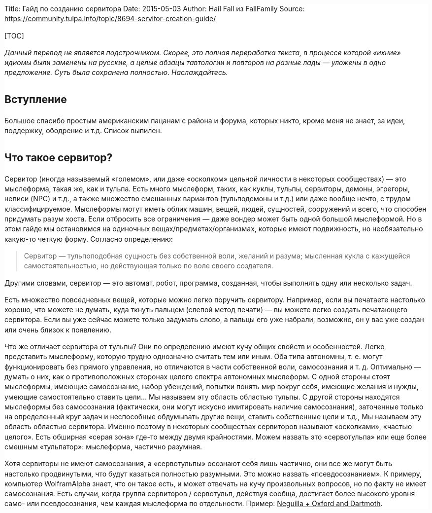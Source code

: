 Title: Гайд по созданию сервитора
Date: 2015-05-03
Author: Hail Fall из FallFamily
Source: https://community.tulpa.info/topic/8694-servitor-creation-guide/

[TOC]

*Данный перевод не является подстрочником. Скорее, это полная переработка текста, в процессе которой «ихние» идиомы были заменены на русские, а целые абзацы тавтологии и повторов на разные лады — уложены в одно предложение. Суть была сохранена полностью. Наслаждайтесь.*

## Вступление

Большое спасибо простым американским пацанам с района и форума, которых никто, кроме меня не знает, за идеи, поддержку, ободрение и т.д. Список выпилен.

## Что такое сервитор?

Сервитор (иногда называемый «големом», или даже «осколком» цельной личности в некоторых сообществах) — это мыслеформа, такая же, как и тульпа. Есть много мыслеформ, таких, как куклы, тульпы, сервиторы, демоны, эгрегоры, неписи (NPC) и т.д., а также множество смешанных вариантов (тульподемоны и т.д.) или даже вообще нечто, с трудом классифицируемое. Мыслеформы могут иметь облик машин, вещей, людей, сущностей, сооружений и всего, что способен придумать разум хоста. Если отбросить все ограничения — даже вондер может быть одной большой мыслеформой. Но в этом гайде мы остановимся на одиночных вещах/предметах/организмах, которые имеют подвижность, но необязательно какую-то четкую форму. Согласно определению:

> Сервитор — тульпоподобная сущность без собственной воли, желаний и разума; мысленная кукла с кажущейся самостоятельностью, но действующая только по воле своего создателя.

Другими словами, сервитор — это автомат, робот, программа, созданная, чтобы выполнять одну или несколько задач.

Есть множество повседневных вещей, которые можно легко поручить сервитору. Например, если вы печатаете настолько хорошо, что можете не думать, куда ткнуть пальцем (слепой метод печати) — вы можете легко создать печатающего сервитора. Если вы уже сейчас можете только задумать слово, а пальцы его уже набрали, возможно, он у вас уже создан или очень близок к появлению.

Что же отличает сервитора от тульпы? Они по определению имеют кучу общих свойств и особенностей. Легко представить мыслеформу, которую трудно однозначно считать тем или иным. Оба типа автономны, т. е. могут функционировать без прямого управления, но отличаются в части собственной воли, самосознания и т. д. Оптимально — думать о них, как о противоположных сторонах целого спектра автономных мыслеформ. С одной стороны стоят мыслеформы, имеющие самосознание, набор убеждений, попытки понять мир вокруг себя, имеющие желания и нужды, умеющие самостоятельно ставить цели… Мы называем эту область областью тульпы. С другой стороны находятся мыслеформы без самосознания (фактически, они могут искусно имитировать наличие самосознания), заточенные только на определенный круг задач и неспособные обдумывать другие вещи, ставить собственные цели и т.д., Мы называем эту область областью сервитора. Именно поэтому в некоторых сообществах сервиторов называют «осколками», «частью целого». Есть обширная «серая зона» где-то между двумя крайностями. Можем назвать это «сервотульпа» или еще более смешным «тульпатор»: мыслеформа, частично разумная.

Хотя сервиторы не имеют самосознания, а «сервотульпы» осознают себя лишь частично, они все же могут быть настолько продвинутыми, что будут казаться полностью разумными. Это можно назвать «псевдосознанием». К примеру, компьютер WolframAlpha знает, что он такое есть, и может отвечать на кучу произвольных вопросов, но по факту не имеет самосознания. Есть случаи, когда группа сервиторов / сервотульп, действуя сообща, достигает более высокого уровня само- или псевдосознания, чем каждая мыслеформа по отдельности. Пример: [Neguilla + Oxford and Dartmoth](https://www.reddit.com/r/Tulpas/comments/2bgmnh/if_you_have_a_servitor_what_do_you_use_pronoun_for/cj65b8t/).
